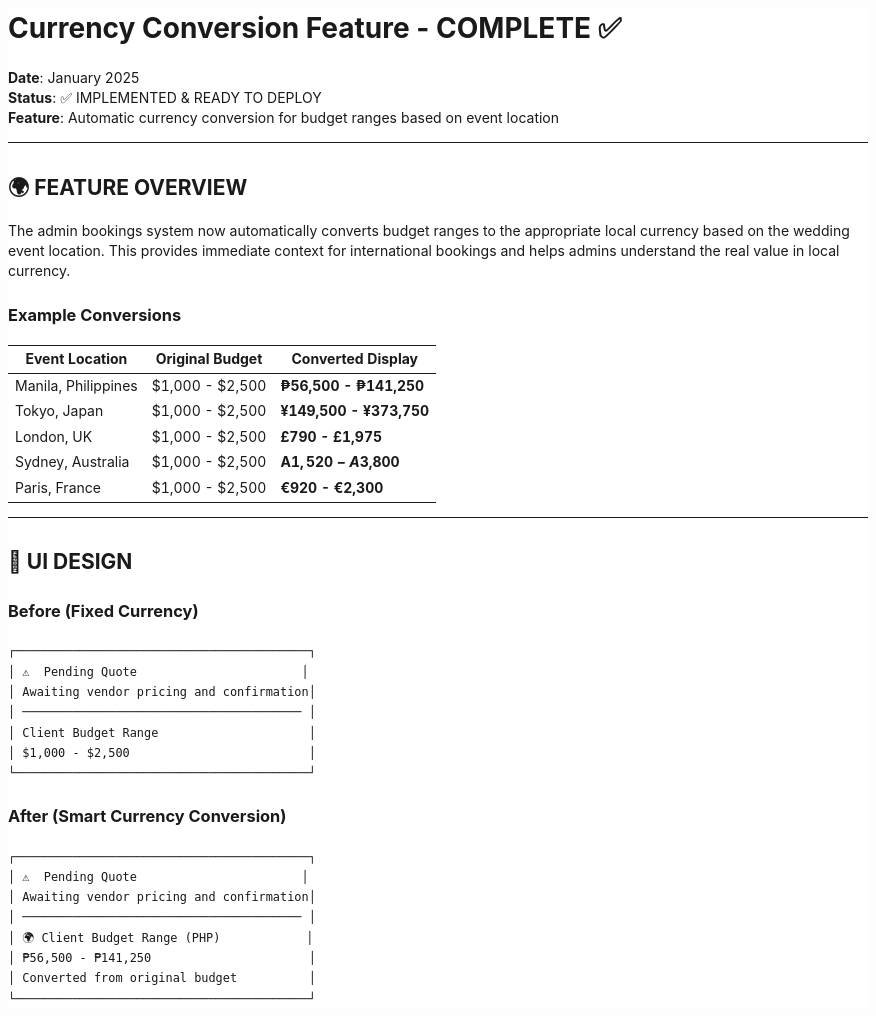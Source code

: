 # Currency Conversion Feature - COMPLETE ✅

**Date**: January 2025  
**Status**: ✅ IMPLEMENTED & READY TO DEPLOY  
**Feature**: Automatic currency conversion for budget ranges based on event location

---

## 🌍 FEATURE OVERVIEW

The admin bookings system now automatically converts budget ranges to the appropriate local currency based on the wedding event location. This provides immediate context for international bookings and helps admins understand the real value in local currency.

### Example Conversions

| Event Location | Original Budget | Converted Display |
|----------------|----------------|-------------------|
| Manila, Philippines | $1,000 - $2,500 | **₱56,500 - ₱141,250** |
| Tokyo, Japan | $1,000 - $2,500 | **¥149,500 - ¥373,750** |
| London, UK | $1,000 - $2,500 | **£790 - £1,975** |
| Sydney, Australia | $1,000 - $2,500 | **A$1,520 - A$3,800** |
| Paris, France | $1,000 - $2,500 | **€920 - €2,300** |

---

## 🎨 UI DESIGN

### Before (Fixed Currency)
```
┌─────────────────────────────────────────┐
│ ⚠️  Pending Quote                       │
│ Awaiting vendor pricing and confirmation│
│ ─────────────────────────────────────── │
│ Client Budget Range                     │
│ $1,000 - $2,500                         │
└─────────────────────────────────────────┘
```

### After (Smart Currency Conversion)
```
┌─────────────────────────────────────────┐
│ ⚠️  Pending Quote                       │
│ Awaiting vendor pricing and confirmation│
│ ─────────────────────────────────────── │
│ 🌍 Client Budget Range (PHP)            │
│ ₱56,500 - ₱141,250                      │
│ Converted from original budget          │
└─────────────────────────────────────────┘
```
